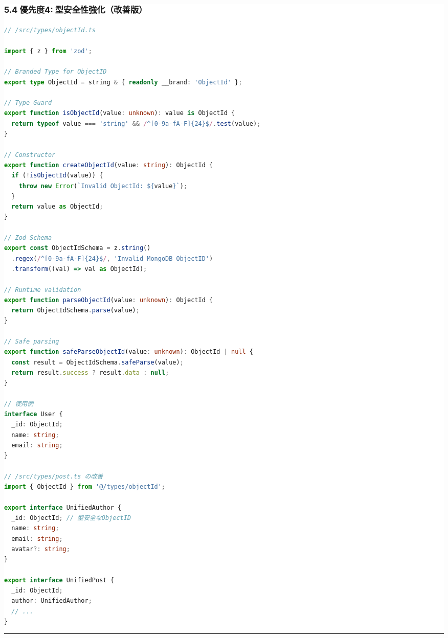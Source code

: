 
### 5.4 優先度4: 型安全性強化（改善版）

```typescript
// /src/types/objectId.ts

import { z } from 'zod';

// Branded Type for ObjectID
export type ObjectId = string & { readonly __brand: 'ObjectId' };

// Type Guard
export function isObjectId(value: unknown): value is ObjectId {
  return typeof value === 'string' && /^[0-9a-fA-F]{24}$/.test(value);
}

// Constructor
export function createObjectId(value: string): ObjectId {
  if (!isObjectId(value)) {
    throw new Error(`Invalid ObjectId: ${value}`);
  }
  return value as ObjectId;
}

// Zod Schema
export const ObjectIdSchema = z.string()
  .regex(/^[0-9a-fA-F]{24}$/, 'Invalid MongoDB ObjectID')
  .transform((val) => val as ObjectId);

// Runtime validation
export function parseObjectId(value: unknown): ObjectId {
  return ObjectIdSchema.parse(value);
}

// Safe parsing
export function safeParseObjectId(value: unknown): ObjectId | null {
  const result = ObjectIdSchema.safeParse(value);
  return result.success ? result.data : null;
}

// 使用例
interface User {
  _id: ObjectId;
  name: string;
  email: string;
}

// /src/types/post.ts の改善
import { ObjectId } from '@/types/objectId';

export interface UnifiedAuthor {
  _id: ObjectId; // 型安全なObjectID
  name: string;
  email: string;
  avatar?: string;
}

export interface UnifiedPost {
  _id: ObjectId;
  author: UnifiedAuthor;
  // ...
}
```

---